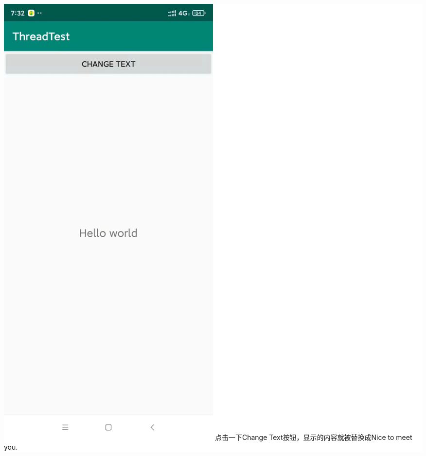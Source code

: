 <img src="/SeventhHomework/img/hellowold.jpg" width="50%" height="50%">   
点击一下Change Text按钮，显示的内容就被替换成Nice to meet you.  